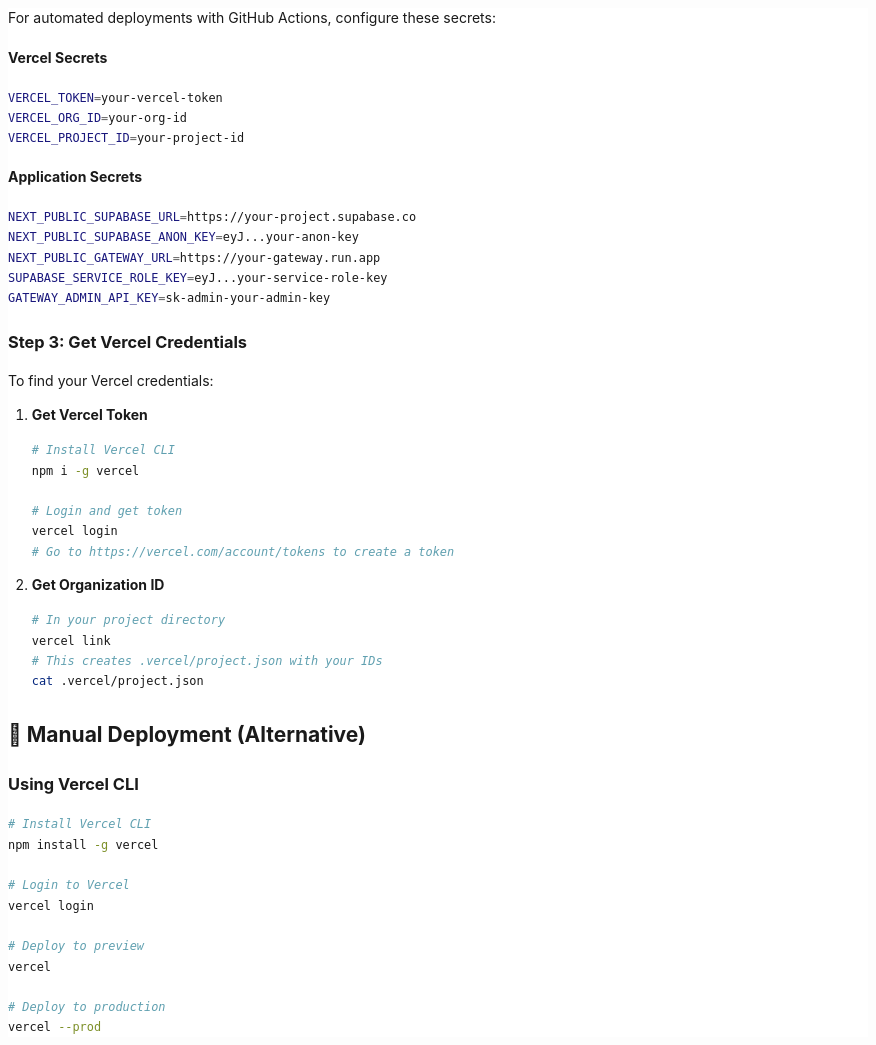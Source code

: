 For automated deployments with GitHub Actions, configure these secrets:

#### Vercel Secrets
```bash
VERCEL_TOKEN=your-vercel-token
VERCEL_ORG_ID=your-org-id  
VERCEL_PROJECT_ID=your-project-id
```

#### Application Secrets
```bash
NEXT_PUBLIC_SUPABASE_URL=https://your-project.supabase.co
NEXT_PUBLIC_SUPABASE_ANON_KEY=eyJ...your-anon-key
NEXT_PUBLIC_GATEWAY_URL=https://your-gateway.run.app
SUPABASE_SERVICE_ROLE_KEY=eyJ...your-service-role-key
GATEWAY_ADMIN_API_KEY=sk-admin-your-admin-key
```

### Step 3: Get Vercel Credentials

To find your Vercel credentials:

1. **Get Vercel Token**
   ```bash
   # Install Vercel CLI
   npm i -g vercel
   
   # Login and get token
   vercel login
   # Go to https://vercel.com/account/tokens to create a token
   ```

2. **Get Organization ID**
   ```bash
   # In your project directory
   vercel link
   # This creates .vercel/project.json with your IDs
   cat .vercel/project.json
   ```

## 🔧 Manual Deployment (Alternative)

### Using Vercel CLI

```bash
# Install Vercel CLI
npm install -g vercel

# Login to Vercel
vercel login

# Deploy to preview
vercel

# Deploy to production
vercel --prod
```
